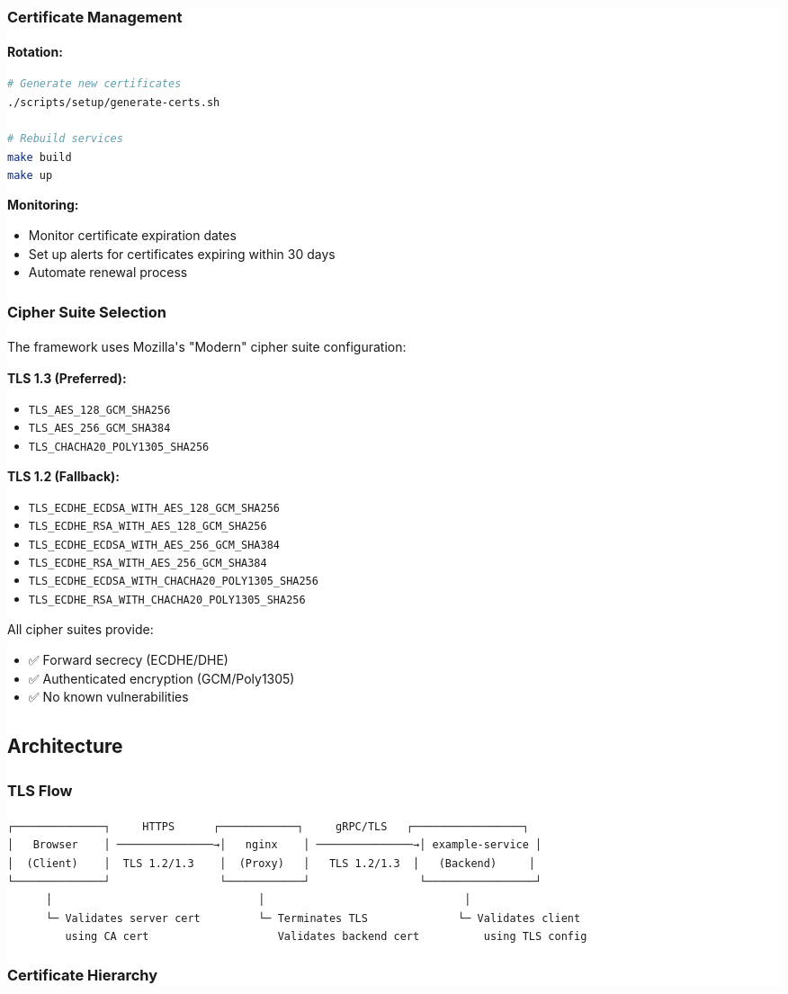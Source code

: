 ### Certificate Management

**Rotation:**
```bash
# Generate new certificates
./scripts/setup/generate-certs.sh

# Rebuild services
make build
make up
```

**Monitoring:**
- Monitor certificate expiration dates
- Set up alerts for certificates expiring within 30 days
- Automate renewal process

### Cipher Suite Selection

The framework uses Mozilla's "Modern" cipher suite configuration:

**TLS 1.3 (Preferred):**
- `TLS_AES_128_GCM_SHA256`
- `TLS_AES_256_GCM_SHA384`
- `TLS_CHACHA20_POLY1305_SHA256`

**TLS 1.2 (Fallback):**
- `TLS_ECDHE_ECDSA_WITH_AES_128_GCM_SHA256`
- `TLS_ECDHE_RSA_WITH_AES_128_GCM_SHA256`
- `TLS_ECDHE_ECDSA_WITH_AES_256_GCM_SHA384`
- `TLS_ECDHE_RSA_WITH_AES_256_GCM_SHA384`
- `TLS_ECDHE_ECDSA_WITH_CHACHA20_POLY1305_SHA256`
- `TLS_ECDHE_RSA_WITH_CHACHA20_POLY1305_SHA256`

All cipher suites provide:
- ✅ Forward secrecy (ECDHE/DHE)
- ✅ Authenticated encryption (GCM/Poly1305)
- ✅ No known vulnerabilities

## Architecture

### TLS Flow

```
┌──────────────┐     HTTPS      ┌────────────┐     gRPC/TLS   ┌─────────────────┐
│   Browser    │ ───────────────→│   nginx    │ ───────────────→│ example-service │
│  (Client)    │  TLS 1.2/1.3    │  (Proxy)   │   TLS 1.2/1.3  │   (Backend)     │
└──────────────┘                 └────────────┘                 └─────────────────┘
      │                                │                               │
      └─ Validates server cert         └─ Terminates TLS              └─ Validates client
         using CA cert                    Validates backend cert          using TLS config
```

### Certificate Hierarchy
